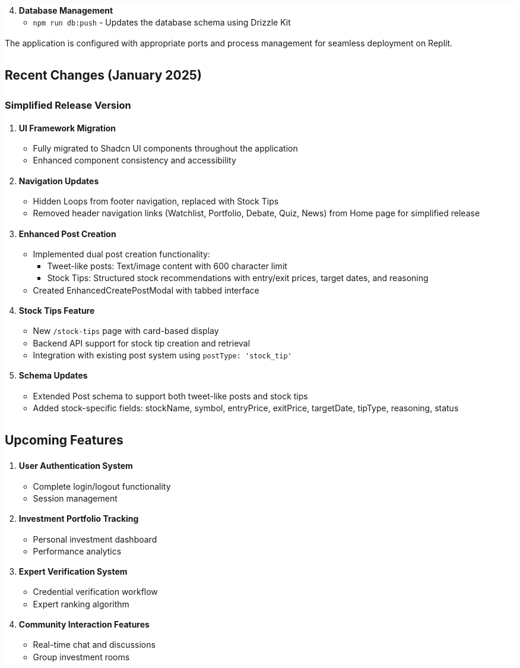 4. **Database Management**
   - `npm run db:push` - Updates the database schema using Drizzle Kit

The application is configured with appropriate ports and process management for seamless deployment on Replit.

## Recent Changes (January 2025)

### Simplified Release Version
1. **UI Framework Migration**
   - Fully migrated to Shadcn UI components throughout the application
   - Enhanced component consistency and accessibility

2. **Navigation Updates** 
   - Hidden Loops from footer navigation, replaced with Stock Tips
   - Removed header navigation links (Watchlist, Portfolio, Debate, Quiz, News) from Home page for simplified release

3. **Enhanced Post Creation**
   - Implemented dual post creation functionality:
     - Tweet-like posts: Text/image content with 600 character limit
     - Stock Tips: Structured stock recommendations with entry/exit prices, target dates, and reasoning
   - Created EnhancedCreatePostModal with tabbed interface

4. **Stock Tips Feature**
   - New `/stock-tips` page with card-based display
   - Backend API support for stock tip creation and retrieval
   - Integration with existing post system using `postType: 'stock_tip'`

5. **Schema Updates**
   - Extended Post schema to support both tweet-like posts and stock tips
   - Added stock-specific fields: stockName, symbol, entryPrice, exitPrice, targetDate, tipType, reasoning, status

## Upcoming Features

1. **User Authentication System**
   - Complete login/logout functionality
   - Session management

2. **Investment Portfolio Tracking**
   - Personal investment dashboard
   - Performance analytics

3. **Expert Verification System**
   - Credential verification workflow
   - Expert ranking algorithm

4. **Community Interaction Features**
   - Real-time chat and discussions
   - Group investment rooms